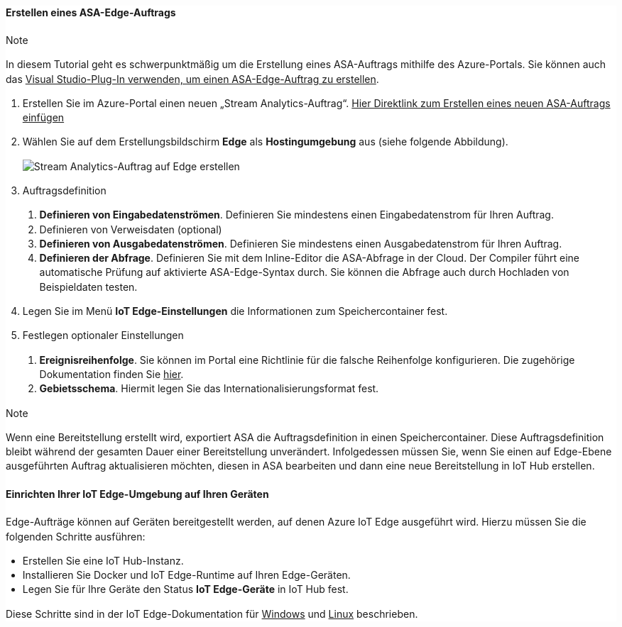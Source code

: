 #### <a name="create-an-asa-edge-job"></a>Erstellen eines ASA-Edge-Auftrags
> [!Note]
> In diesem Tutorial geht es schwerpunktmäßig um die Erstellung eines ASA-Auftrags mithilfe des Azure-Portals. Sie können auch das [Visual Studio-Plug-In verwenden, um einen ASA-Edge-Auftrag zu erstellen](https://docs.microsoft.com/azure/stream-analytics/stream-analytics-tools-for-visual-studio-edge-jobs).

1. Erstellen Sie im Azure-Portal einen neuen „Stream Analytics-Auftrag“. [Hier Direktlink zum Erstellen eines neuen ASA-Auftrags einfügen](https://ms.portal.azure.com/#create/Microsoft.StreamAnalyticsJob)

2. Wählen Sie auf dem Erstellungsbildschirm **Edge** als **Hostingumgebung** aus (siehe folgende Abbildung).

   ![Stream Analytics-Auftrag auf Edge erstellen](media/stream-analytics-edge/create-asa-edge-job.png)
3. Auftragsdefinition
    1. **Definieren von Eingabedatenströmen**. Definieren Sie mindestens einen Eingabedatenstrom für Ihren Auftrag.
    2. Definieren von Verweisdaten (optional)
    3. **Definieren von Ausgabedatenströmen**. Definieren Sie mindestens einen Ausgabedatenstrom für Ihren Auftrag. 
    4. **Definieren der Abfrage**. Definieren Sie mit dem Inline-Editor die ASA-Abfrage in der Cloud. Der Compiler führt eine automatische Prüfung auf aktivierte ASA-Edge-Syntax durch. Sie können die Abfrage auch durch Hochladen von Beispieldaten testen. 

4. Legen Sie im Menü **IoT Edge-Einstellungen** die Informationen zum Speichercontainer fest.

5. Festlegen optionaler Einstellungen
    1. **Ereignisreihenfolge**. Sie können im Portal eine Richtlinie für die falsche Reihenfolge konfigurieren. Die zugehörige Dokumentation finden Sie [hier](https://msdn.microsoft.com/library/azure/mt674682.aspx?f=255&MSPPError=-2147217396).
    2. **Gebietsschema**. Hiermit legen Sie das Internationalisierungsformat fest.



> [!Note]
> Wenn eine Bereitstellung erstellt wird, exportiert ASA die Auftragsdefinition in einen Speichercontainer. Diese Auftragsdefinition bleibt während der gesamten Dauer einer Bereitstellung unverändert. Infolgedessen müssen Sie, wenn Sie einen auf Edge-Ebene ausgeführten Auftrag aktualisieren möchten, diesen in ASA bearbeiten und dann eine neue Bereitstellung in IoT Hub erstellen.


#### <a name="set-up-your-iot-edge-environment-on-your-devices"></a>Einrichten Ihrer IoT Edge-Umgebung auf Ihren Geräten
Edge-Aufträge können auf Geräten bereitgestellt werden, auf denen Azure IoT Edge ausgeführt wird.
Hierzu müssen Sie die folgenden Schritte ausführen:
- Erstellen Sie eine IoT Hub-Instanz.
- Installieren Sie Docker und IoT Edge-Runtime auf Ihren Edge-Geräten.
- Legen Sie für Ihre Geräte den Status **IoT Edge-Geräte** in IoT Hub fest.

Diese Schritte sind in der IoT Edge-Dokumentation für [Windows](https://docs.microsoft.com/azure/iot-edge/quickstart) und [Linux](https://docs.microsoft.com/azure/iot-edge/quickstart-linux) beschrieben.  


[stream.analytics.developer.guide]: ../stream-analytics-developer-guide.md
[stream.analytics.scale.jobs]: stream-analytics-scale-jobs.md
[stream.analytics.introduction]: stream-analytics-introduction.md
[stream.analytics.get.started]: stream-analytics-real-time-fraud-detection.md
[stream.analytics.query.language.reference]: https://go.microsoft.com/fwlink/?LinkID=513299
[stream.analytics.rest.api.reference]: https://go.microsoft.com/fwlink/?LinkId=517301